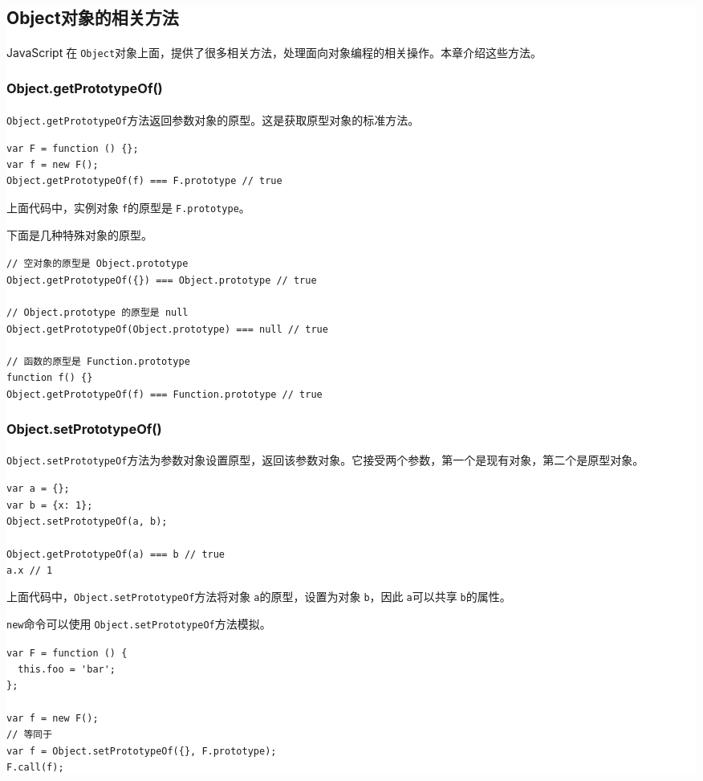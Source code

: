 ## Object对象的相关方法

JavaScript 在 `Object`对象上面，提供了很多相关方法，处理面向对象编程的相关操作。本章介绍这些方法。

### Object.getPrototypeOf()

`Object.getPrototypeOf`方法返回参数对象的原型。这是获取原型对象的标准方法。

```
var F = function () {};
var f = new F();
Object.getPrototypeOf(f) === F.prototype // true
```

上面代码中，实例对象 `f`的原型是 `F.prototype`。

下面是几种特殊对象的原型。

```
// 空对象的原型是 Object.prototype
Object.getPrototypeOf({}) === Object.prototype // true

// Object.prototype 的原型是 null
Object.getPrototypeOf(Object.prototype) === null // true

// 函数的原型是 Function.prototype
function f() {}
Object.getPrototypeOf(f) === Function.prototype // true
```

### Object.setPrototypeOf()

`Object.setPrototypeOf`方法为参数对象设置原型，返回该参数对象。它接受两个参数，第一个是现有对象，第二个是原型对象。

```
var a = {};
var b = {x: 1};
Object.setPrototypeOf(a, b);

Object.getPrototypeOf(a) === b // true
a.x // 1
```

上面代码中，`Object.setPrototypeOf`方法将对象 `a`的原型，设置为对象 `b`，因此 `a`可以共享 `b`的属性。

`new`命令可以使用 `Object.setPrototypeOf`方法模拟。

```
var F = function () {
  this.foo = 'bar';
};

var f = new F();
// 等同于
var f = Object.setPrototypeOf({}, F.prototype);
F.call(f);
```
